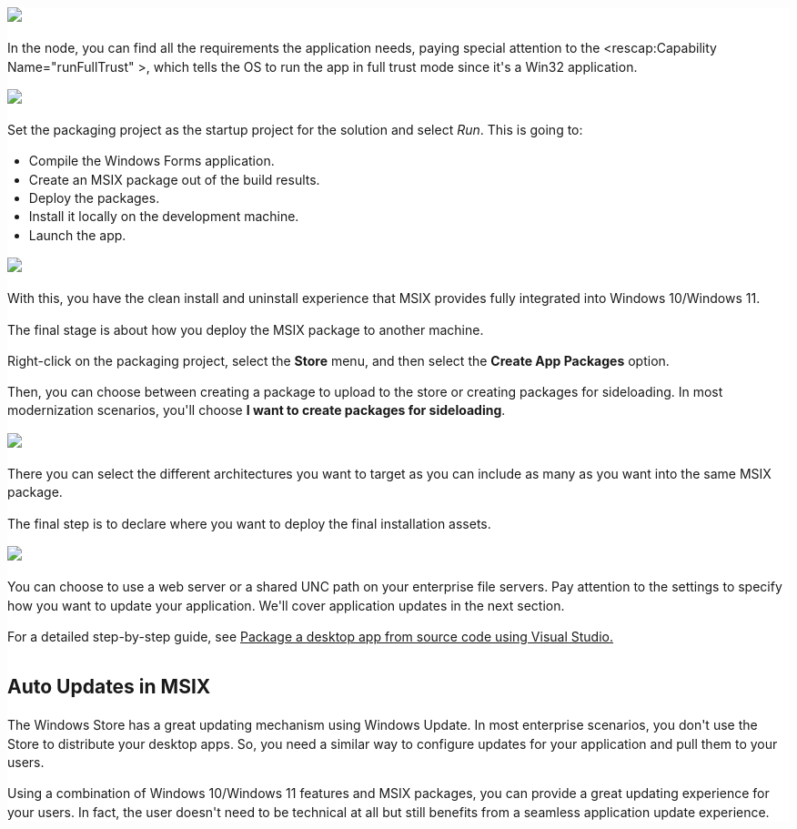 ![](_page_72_Figure_0.jpeg)

In the <Capabilities> node, you can find all the requirements the application needs, paying special attention to the <rescap:Capability Name="runFullTrust" \>, which tells the OS to run the app in full trust mode since it's a Win32 application.

![](_page_73_Figure_0.jpeg)

Set the packaging project as the startup project for the solution and select *Run*. This is going to:

- Compile the Windows Forms application.
- Create an MSIX package out of the build results.
- Deploy the packages.
- Install it locally on the development machine.
- Launch the app.

![](_page_74_Picture_0.jpeg)

With this, you have the clean install and uninstall experience that MSIX provides fully integrated into Windows 10/Windows 11.

The final stage is about how you deploy the MSIX package to another machine.

Right-click on the packaging project, select the **Store** menu, and then select the **Create App Packages** option.

Then, you can choose between creating a package to upload to the store or creating packages for sideloading. In most modernization scenarios, you'll choose **I want to create packages for sideloading**.

![](_page_75_Picture_0.jpeg)

There you can select the different architectures you want to target as you can include as many as you want into the same MSIX package.

The final step is to declare where you want to deploy the final installation assets.

![](_page_76_Picture_0.jpeg)

You can choose to use a web server or a shared UNC path on your enterprise file servers. Pay attention to the settings to specify how you want to update your application. We'll cover application updates in the next section.

<span id="page-76-0"></span>For a detailed step-by-step guide, see [Package a desktop app from source code using Visual Studio.](https://docs.microsoft.com/windows/msix/desktop/desktop-to-uwp-packaging-dot-net)

## Auto Updates in MSIX

The Windows Store has a great updating mechanism using Windows Update. In most enterprise scenarios, you don't use the Store to distribute your desktop apps. So, you need a similar way to configure updates for your application and pull them to your users.

Using a combination of Windows 10/Windows 11 features and MSIX packages, you can provide a great updating experience for your users. In fact, the user doesn't need to be technical at all but still benefits from a seamless application update experience.
